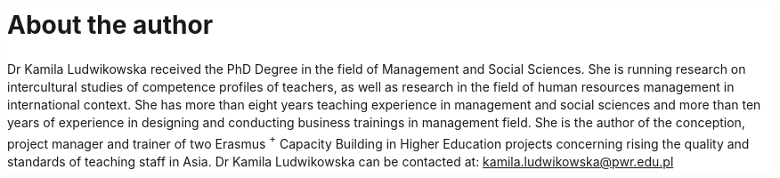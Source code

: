 # About the author

Dr Kamila Ludwikowska received the PhD Degree in the field of Management and Social Sciences. She is running research on intercultural studies of competence profiles of teachers, as well as research in the field of human resources management in international context. She has more than eight years teaching experience in management and social sciences and more than ten years of experience in designing and conducting business trainings in management field. She is the author of the conception, project manager and trainer of two Erasmus $^ +$ Capacity Building in Higher Education projects concerning rising the quality and standards of teaching staff in Asia. Dr Kamila Ludwikowska can be contacted at: kamila.ludwikowska@pwr.edu.pl